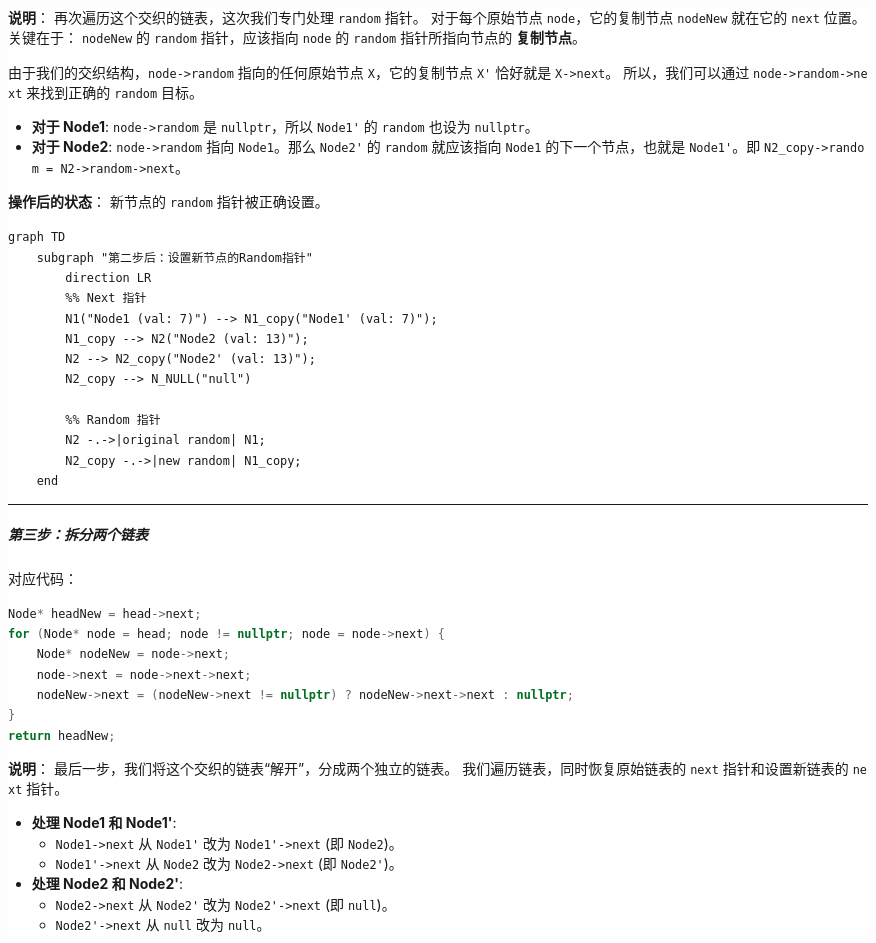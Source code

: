 **说明**：
再次遍历这个交织的链表，这次我们专门处理 `random` 指针。
对于每个原始节点 `node`，它的复制节点 `nodeNew` 就在它的 `next` 位置。
关键在于： `nodeNew` 的 `random` 指针，应该指向 `node` 的 `random` 指针所指向节点的 **复制节点**。

由于我们的交织结构，`node->random` 指向的任何原始节点 `X`，它的复制节点 `X'` 恰好就是 `X->next`。
所以，我们可以通过 `node->random->next` 来找到正确的 `random` 目标。

*   **对于 Node1**: `node->random` 是 `nullptr`，所以 `Node1'` 的 `random` 也设为 `nullptr`。
*   **对于 Node2**: `node->random` 指向 `Node1`。那么 `Node2'` 的 `random` 就应该指向 `Node1` 的下一个节点，也就是 `Node1'`。即 `N2_copy->random = N2->random->next`。

**操作后的状态**：
新节点的 `random` 指针被正确设置。

```mermaid
graph TD
    subgraph "第二步后：设置新节点的Random指针"
        direction LR
        %% Next 指针
        N1("Node1 (val: 7)") --> N1_copy("Node1' (val: 7)");
        N1_copy --> N2("Node2 (val: 13)");
        N2 --> N2_copy("Node2' (val: 13)");
        N2_copy --> N_NULL("null")

        %% Random 指针
        N2 -.->|original random| N1;
        N2_copy -.->|new random| N1_copy;
    end
```

---

##### 第三步：拆分两个链表

对应代码：
```cpp
Node* headNew = head->next;
for (Node* node = head; node != nullptr; node = node->next) {
    Node* nodeNew = node->next;
    node->next = node->next->next;
    nodeNew->next = (nodeNew->next != nullptr) ? nodeNew->next->next : nullptr;
}
return headNew;
```

**说明**：
最后一步，我们将这个交织的链表“解开”，分成两个独立的链表。
我们遍历链表，同时恢复原始链表的 `next` 指针和设置新链表的 `next` 指针。

*   **处理 Node1 和 Node1'**:
    *   `Node1->next` 从 `Node1'` 改为 `Node1'->next` (即 `Node2`)。
    *   `Node1'->next` 从 `Node2` 改为 `Node2->next` (即 `Node2'`)。
*   **处理 Node2 和 Node2'**:
    *   `Node2->next` 从 `Node2'` 改为 `Node2'->next` (即 `null`)。
    *   `Node2'->next` 从 `null` 改为 `null`。
